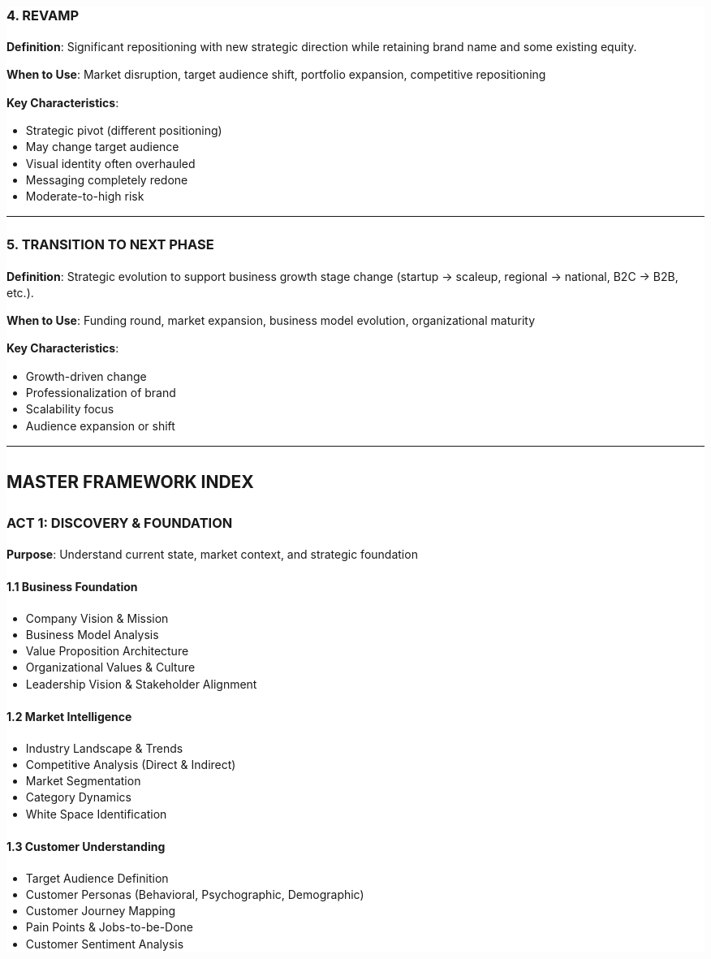 ### 4. REVAMP
**Definition**: Significant repositioning with new strategic direction while retaining brand name and some existing equity.

**When to Use**: Market disruption, target audience shift, portfolio expansion, competitive repositioning

**Key Characteristics**:
- Strategic pivot (different positioning)
- May change target audience
- Visual identity often overhauled
- Messaging completely redone
- Moderate-to-high risk

---

### 5. TRANSITION TO NEXT PHASE
**Definition**: Strategic evolution to support business growth stage change (startup → scaleup, regional → national, B2C → B2B, etc.).

**When to Use**: Funding round, market expansion, business model evolution, organizational maturity

**Key Characteristics**:
- Growth-driven change
- Professionalization of brand
- Scalability focus
- Audience expansion or shift

---

## MASTER FRAMEWORK INDEX

### ACT 1: DISCOVERY & FOUNDATION
**Purpose**: Understand current state, market context, and strategic foundation

#### 1.1 Business Foundation
- Company Vision & Mission
- Business Model Analysis
- Value Proposition Architecture
- Organizational Values & Culture
- Leadership Vision & Stakeholder Alignment

#### 1.2 Market Intelligence
- Industry Landscape & Trends
- Competitive Analysis (Direct & Indirect)
- Market Segmentation
- Category Dynamics
- White Space Identification

#### 1.3 Customer Understanding
- Target Audience Definition
- Customer Personas (Behavioral, Psychographic, Demographic)
- Customer Journey Mapping
- Pain Points & Jobs-to-be-Done
- Customer Sentiment Analysis
